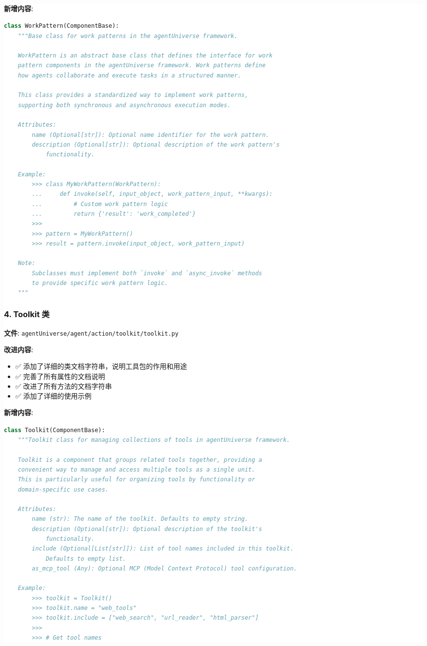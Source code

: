 **新增内容**:
```python
class WorkPattern(ComponentBase):
    """Base class for work patterns in the agentUniverse framework.
    
    WorkPattern is an abstract base class that defines the interface for work
    pattern components in the agentUniverse framework. Work patterns define
    how agents collaborate and execute tasks in a structured manner.
    
    This class provides a standardized way to implement work patterns,
    supporting both synchronous and asynchronous execution modes.
    
    Attributes:
        name (Optional[str]): Optional name identifier for the work pattern.
        description (Optional[str]): Optional description of the work pattern's 
            functionality.
    
    Example:
        >>> class MyWorkPattern(WorkPattern):
        ...     def invoke(self, input_object, work_pattern_input, **kwargs):
        ...         # Custom work pattern logic
        ...         return {'result': 'work_completed'}
        >>> 
        >>> pattern = MyWorkPattern()
        >>> result = pattern.invoke(input_object, work_pattern_input)
    
    Note:
        Subclasses must implement both `invoke` and `async_invoke` methods
        to provide specific work pattern logic.
    """
```

### 4. Toolkit 类
**文件**: `agentUniverse/agent/action/toolkit/toolkit.py`

**改进内容**:
- ✅ 添加了详细的类文档字符串，说明工具包的作用和用途
- ✅ 完善了所有属性的文档说明
- ✅ 改进了所有方法的文档字符串
- ✅ 添加了详细的使用示例

**新增内容**:
```python
class Toolkit(ComponentBase):
    """Toolkit class for managing collections of tools in agentUniverse framework.
    
    Toolkit is a component that groups related tools together, providing a
    convenient way to manage and access multiple tools as a single unit.
    This is particularly useful for organizing tools by functionality or
    domain-specific use cases.
    
    Attributes:
        name (str): The name of the toolkit. Defaults to empty string.
        description (Optional[str]): Optional description of the toolkit's 
            functionality.
        include (Optional[List[str]]): List of tool names included in this toolkit.
            Defaults to empty list.
        as_mcp_tool (Any): Optional MCP (Model Context Protocol) tool configuration.
    
    Example:
        >>> toolkit = Toolkit()
        >>> toolkit.name = "web_tools"
        >>> toolkit.include = ["web_search", "url_reader", "html_parser"]
        >>> 
        >>> # Get tool names
```